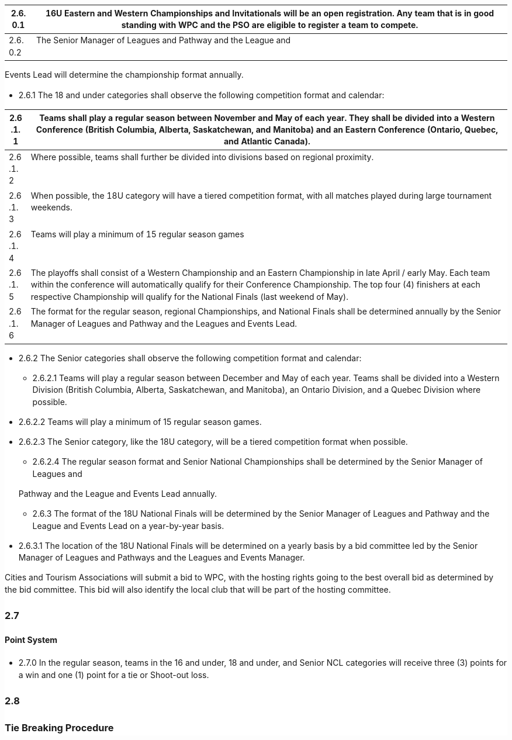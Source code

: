 

| 2.6.0.1 | 16U Eastern and Western Championships and Invitationals will be an open registration. Any team that is in good standing with WPC and the PSO are eligible to register a team to compete. |
| --- | --- |
| 2.6.0.2 | The Senior Manager of Leagues and Pathway and the League and |

Events Lead will determine the championship format annually. 

* 2.6.1 The 18 and under categories shall observe the following competition format and calendar: 



| 2.6.1.1 | Teams shall play a regular season between November and May of each year. They shall be divided into a Western Conference (British Columbia, Alberta, Saskatchewan, and Manitoba) and an Eastern Conference (Ontario, Quebec, and Atlantic Canada). |
| --- | --- |
| 2.6.1.2 | Where possible, teams shall further be divided into divisions based on regional proximity. |
| 2.6.1.3 | When possible, the 18U category will have a tiered competition format, with all matches played during large tournament weekends. |
| 2.6.1.4 | Teams will play a minimum of 15 regular season games |
| 2.6.1.5 | The playoffs shall consist of a Western Championship and an Eastern Championship in late April / early May. Each team within the conference will automatically qualify for their Conference Championship. The top four (4) finishers at each respective Championship will qualify for the National Finals (last weekend of May). |
| 2.6.1.6 | The format for the regular season, regional Championships, and National Finals shall be determined annually by the Senior Manager of Leagues and Pathway and the Leagues and Events Lead. |
* 2.6.2 The Senior categories shall observe the following competition format and calendar: 


	+ 2.6.2.1 Teams will play a regular season between December and May of each year. Teams shall be divided into a Western Division (British Columbia, Alberta, Saskatchewan, and Manitoba), an Ontario Division, and a Quebec Division where possible.
* 2.6.2.2 Teams will play a minimum of 15 regular season games.
* 2.6.2.3 The Senior category, like the 18U category, will be a tiered competition format when possible. 


	+ 2.6.2.4 The regular season format and Senior National Championships shall be determined by the Senior Manager of Leagues and 
	
	Pathway and the League and Events Lead annually.
	+ 2.6.3 The format of the 18U National Finals will be determined by the Senior Manager of Leagues and Pathway and the League and Events Lead on a year-by-year basis.
* 2.6.3.1 The location of the 18U National Finals will be determined on a yearly basis by a bid committee led by the Senior Manager of Leagues and Pathways and the Leagues and Events Manager. 

Cities and Tourism Associations will submit a bid to WPC, with the hosting rights going to the best overall bid as determined by the bid committee. This bid will also identify the local club that will be part of the hosting committee.
### 2.7 

#### Point System 

* 2.7.0 In the regular season, teams in the 16 and under, 18 and under, and Senior NCL categories will receive three (3) points for a win and one (1) point for a tie or Shoot-out loss.
### 2.8 

### Tie Breaking Procedure 
